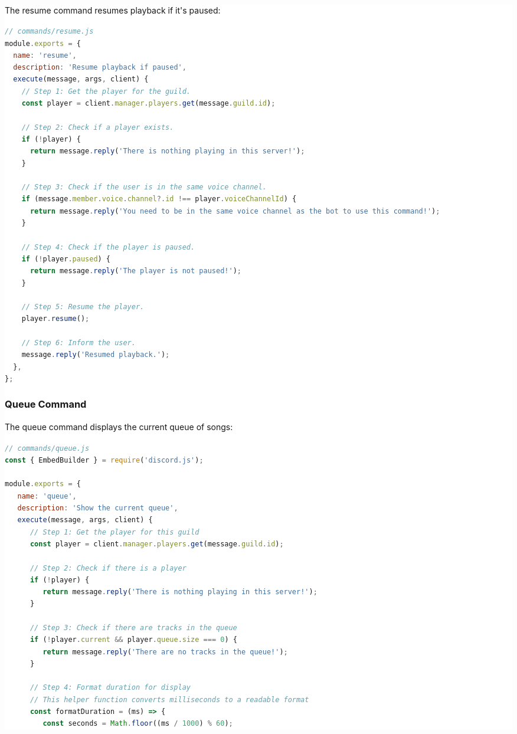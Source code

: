 The resume command resumes playback if it's paused:

```js
// commands/resume.js
module.exports = {
  name: 'resume',
  description: 'Resume playback if paused',
  execute(message, args, client) {
    // Step 1: Get the player for the guild.
    const player = client.manager.players.get(message.guild.id);
    
    // Step 2: Check if a player exists.
    if (!player) {
      return message.reply('There is nothing playing in this server!');
    }
    
    // Step 3: Check if the user is in the same voice channel.
    if (message.member.voice.channel?.id !== player.voiceChannelId) {
      return message.reply('You need to be in the same voice channel as the bot to use this command!');
    }
    
    // Step 4: Check if the player is paused.
    if (!player.paused) {
      return message.reply('The player is not paused!');
    }
    
    // Step 5: Resume the player.
    player.resume();
    
    // Step 6: Inform the user.
    message.reply('Resumed playback.');
  },
};
```

### Queue Command

The queue command displays the current queue of songs:

```js
// commands/queue.js
const { EmbedBuilder } = require('discord.js');

module.exports = {
   name: 'queue',
   description: 'Show the current queue',
   execute(message, args, client) {
      // Step 1: Get the player for this guild
      const player = client.manager.players.get(message.guild.id);

      // Step 2: Check if there is a player
      if (!player) {
         return message.reply('There is nothing playing in this server!');
      }

      // Step 3: Check if there are tracks in the queue
      if (!player.current && player.queue.size === 0) {
         return message.reply('There are no tracks in the queue!');
      }

      // Step 4: Format duration for display
      // This helper function converts milliseconds to a readable format
      const formatDuration = (ms) => {
         const seconds = Math.floor((ms / 1000) % 60);
```